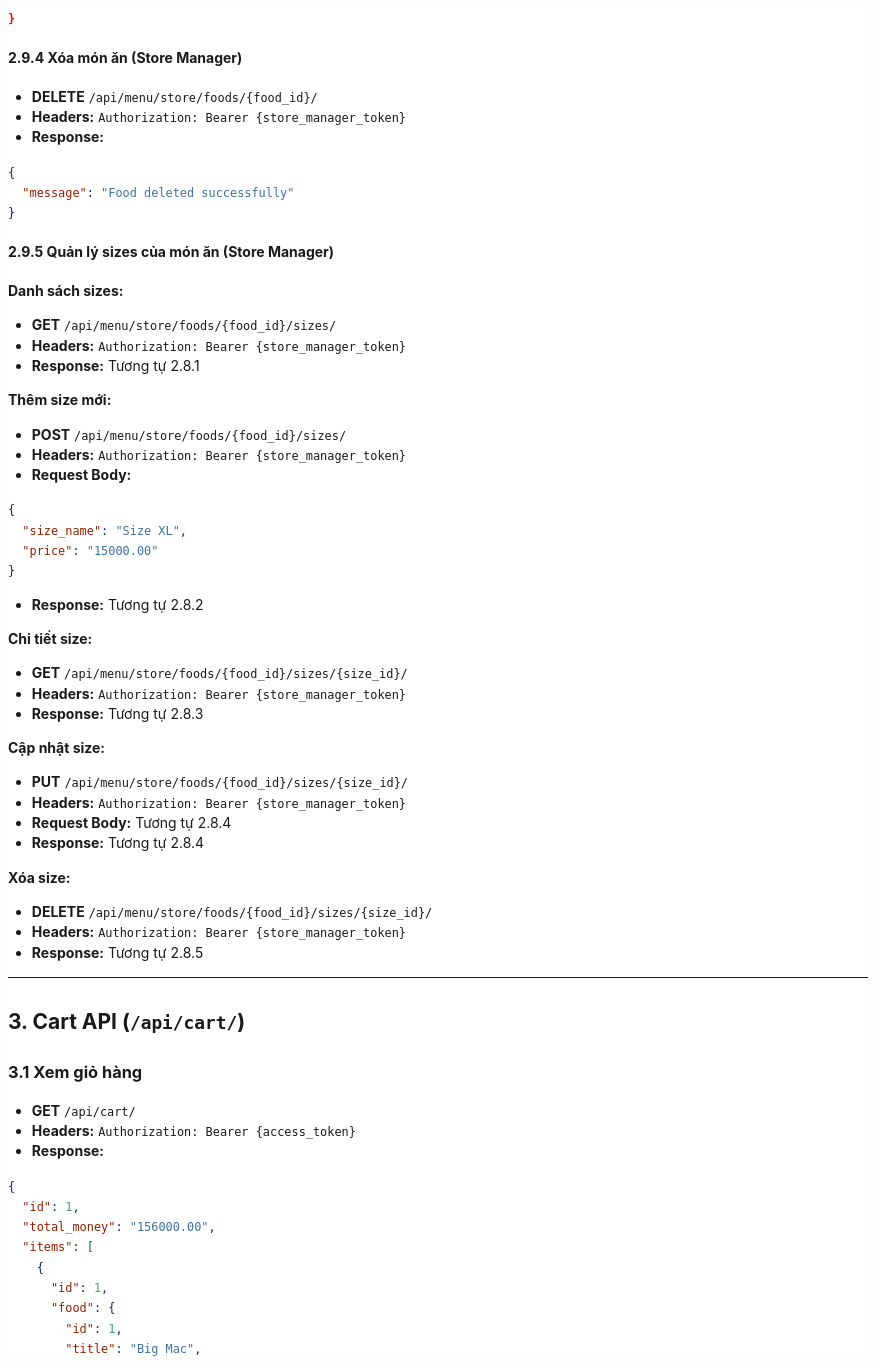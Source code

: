 ```json
}
```

#### 2.9.4 Xóa món ăn (Store Manager)
- **DELETE** `/api/menu/store/foods/{food_id}/`
- **Headers:** `Authorization: Bearer {store_manager_token}`
- **Response:**
```json
{
  "message": "Food deleted successfully"
}
```

#### 2.9.5 Quản lý sizes của món ăn (Store Manager)
**Danh sách sizes:**
- **GET** `/api/menu/store/foods/{food_id}/sizes/`
- **Headers:** `Authorization: Bearer {store_manager_token}`
- **Response:** Tương tự 2.8.1

**Thêm size mới:**
- **POST** `/api/menu/store/foods/{food_id}/sizes/`
- **Headers:** `Authorization: Bearer {store_manager_token}`
- **Request Body:**
```json
{
  "size_name": "Size XL",
  "price": "15000.00"
}
```
- **Response:** Tương tự 2.8.2

**Chi tiết size:**
- **GET** `/api/menu/store/foods/{food_id}/sizes/{size_id}/`
- **Headers:** `Authorization: Bearer {store_manager_token}`
- **Response:** Tương tự 2.8.3

**Cập nhật size:**
- **PUT** `/api/menu/store/foods/{food_id}/sizes/{size_id}/`
- **Headers:** `Authorization: Bearer {store_manager_token}`
- **Request Body:** Tương tự 2.8.4
- **Response:** Tương tự 2.8.4

**Xóa size:**
- **DELETE** `/api/menu/store/foods/{food_id}/sizes/{size_id}/`
- **Headers:** `Authorization: Bearer {store_manager_token}`
- **Response:** Tương tự 2.8.5

---

## 3. Cart API (`/api/cart/`)

### 3.1 Xem giỏ hàng
- **GET** `/api/cart/`
- **Headers:** `Authorization: Bearer {access_token}`
- **Response:**
```json
{
  "id": 1,
  "total_money": "156000.00",
  "items": [
    {
      "id": 1,
      "food": {
        "id": 1,
        "title": "Big Mac",
```